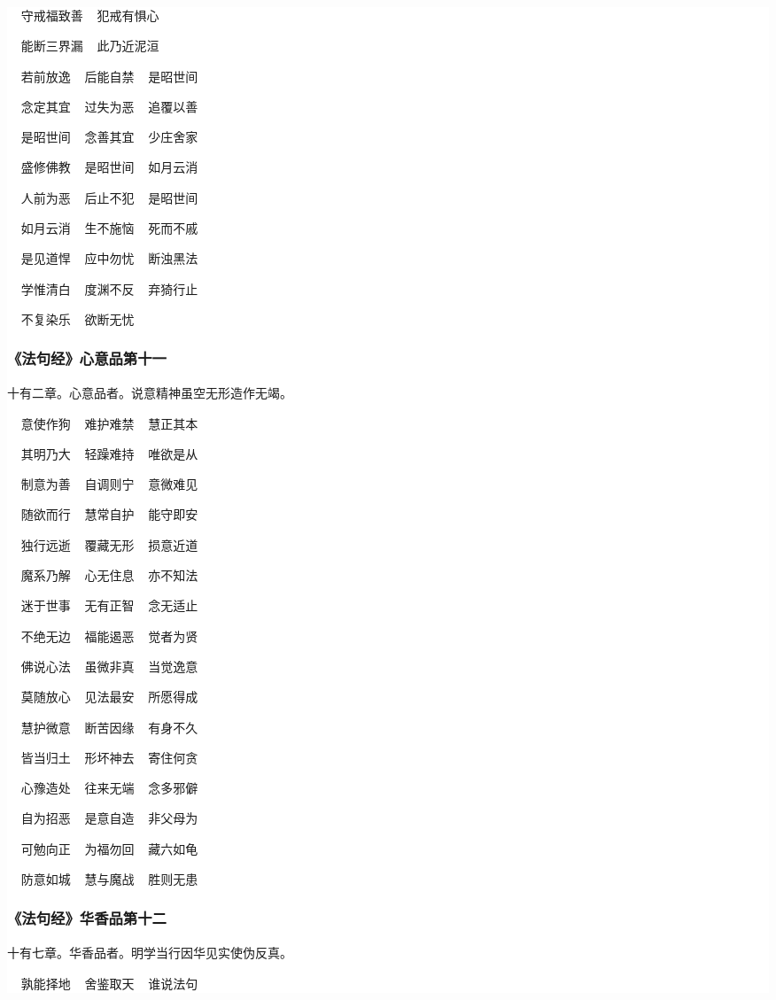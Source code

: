 &nbsp;&nbsp;&nbsp;&nbsp;守戒福致善&nbsp;&nbsp;&nbsp;&nbsp;犯戒有惧心

&nbsp;&nbsp;&nbsp;&nbsp;能断三界漏&nbsp;&nbsp;&nbsp;&nbsp;此乃近泥洹

&nbsp;&nbsp;&nbsp;&nbsp;若前放逸&nbsp;&nbsp;&nbsp;&nbsp;后能自禁&nbsp;&nbsp;&nbsp;&nbsp;是昭世间

&nbsp;&nbsp;&nbsp;&nbsp;念定其宜&nbsp;&nbsp;&nbsp;&nbsp;过失为恶&nbsp;&nbsp;&nbsp;&nbsp;追覆以善

&nbsp;&nbsp;&nbsp;&nbsp;是昭世间&nbsp;&nbsp;&nbsp;&nbsp;念善其宜&nbsp;&nbsp;&nbsp;&nbsp;少庄舍家

&nbsp;&nbsp;&nbsp;&nbsp;盛修佛教&nbsp;&nbsp;&nbsp;&nbsp;是昭世间&nbsp;&nbsp;&nbsp;&nbsp;如月云消

&nbsp;&nbsp;&nbsp;&nbsp;人前为恶&nbsp;&nbsp;&nbsp;&nbsp;后止不犯&nbsp;&nbsp;&nbsp;&nbsp;是昭世间

&nbsp;&nbsp;&nbsp;&nbsp;如月云消&nbsp;&nbsp;&nbsp;&nbsp;生不施恼&nbsp;&nbsp;&nbsp;&nbsp;死而不戚

&nbsp;&nbsp;&nbsp;&nbsp;是见道悍&nbsp;&nbsp;&nbsp;&nbsp;应中勿忧&nbsp;&nbsp;&nbsp;&nbsp;断浊黑法

&nbsp;&nbsp;&nbsp;&nbsp;学惟清白&nbsp;&nbsp;&nbsp;&nbsp;度渊不反&nbsp;&nbsp;&nbsp;&nbsp;弃猗行止

&nbsp;&nbsp;&nbsp;&nbsp;不复染乐&nbsp;&nbsp;&nbsp;&nbsp;欲断无忧

### 《法句经》心意品第十一

十有二章。心意品者。说意精神虽空无形造作无竭。

&nbsp;&nbsp;&nbsp;&nbsp;意使作狗&nbsp;&nbsp;&nbsp;&nbsp;难护难禁&nbsp;&nbsp;&nbsp;&nbsp;慧正其本

&nbsp;&nbsp;&nbsp;&nbsp;其明乃大&nbsp;&nbsp;&nbsp;&nbsp;轻躁难持&nbsp;&nbsp;&nbsp;&nbsp;唯欲是从

&nbsp;&nbsp;&nbsp;&nbsp;制意为善&nbsp;&nbsp;&nbsp;&nbsp;自调则宁&nbsp;&nbsp;&nbsp;&nbsp;意微难见

&nbsp;&nbsp;&nbsp;&nbsp;随欲而行&nbsp;&nbsp;&nbsp;&nbsp;慧常自护&nbsp;&nbsp;&nbsp;&nbsp;能守即安

&nbsp;&nbsp;&nbsp;&nbsp;独行远逝&nbsp;&nbsp;&nbsp;&nbsp;覆藏无形&nbsp;&nbsp;&nbsp;&nbsp;损意近道

&nbsp;&nbsp;&nbsp;&nbsp;魔系乃解&nbsp;&nbsp;&nbsp;&nbsp;心无住息&nbsp;&nbsp;&nbsp;&nbsp;亦不知法

&nbsp;&nbsp;&nbsp;&nbsp;迷于世事&nbsp;&nbsp;&nbsp;&nbsp;无有正智&nbsp;&nbsp;&nbsp;&nbsp;念无适止

&nbsp;&nbsp;&nbsp;&nbsp;不绝无边&nbsp;&nbsp;&nbsp;&nbsp;福能遏恶&nbsp;&nbsp;&nbsp;&nbsp;觉者为贤

&nbsp;&nbsp;&nbsp;&nbsp;佛说心法&nbsp;&nbsp;&nbsp;&nbsp;虽微非真&nbsp;&nbsp;&nbsp;&nbsp;当觉逸意

&nbsp;&nbsp;&nbsp;&nbsp;莫随放心&nbsp;&nbsp;&nbsp;&nbsp;见法最安&nbsp;&nbsp;&nbsp;&nbsp;所愿得成

&nbsp;&nbsp;&nbsp;&nbsp;慧护微意&nbsp;&nbsp;&nbsp;&nbsp;断苦因缘&nbsp;&nbsp;&nbsp;&nbsp;有身不久

&nbsp;&nbsp;&nbsp;&nbsp;皆当归土&nbsp;&nbsp;&nbsp;&nbsp;形坏神去&nbsp;&nbsp;&nbsp;&nbsp;寄住何贪

&nbsp;&nbsp;&nbsp;&nbsp;心豫造处&nbsp;&nbsp;&nbsp;&nbsp;往来无端&nbsp;&nbsp;&nbsp;&nbsp;念多邪僻

&nbsp;&nbsp;&nbsp;&nbsp;自为招恶&nbsp;&nbsp;&nbsp;&nbsp;是意自造&nbsp;&nbsp;&nbsp;&nbsp;非父母为

&nbsp;&nbsp;&nbsp;&nbsp;可勉向正&nbsp;&nbsp;&nbsp;&nbsp;为福勿回&nbsp;&nbsp;&nbsp;&nbsp;藏六如龟

&nbsp;&nbsp;&nbsp;&nbsp;防意如城&nbsp;&nbsp;&nbsp;&nbsp;慧与魔战&nbsp;&nbsp;&nbsp;&nbsp;胜则无患

### 《法句经》华香品第十二

十有七章。华香品者。明学当行因华见实使伪反真。

&nbsp;&nbsp;&nbsp;&nbsp;孰能择地&nbsp;&nbsp;&nbsp;&nbsp;舍鉴取天&nbsp;&nbsp;&nbsp;&nbsp;谁说法句
